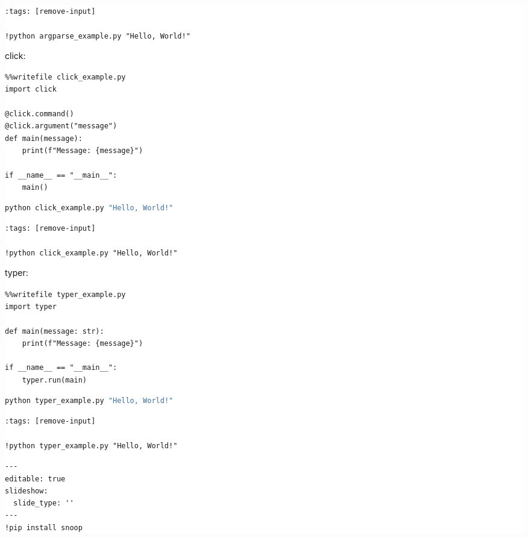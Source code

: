 ```{code-cell} ipython3
:tags: [remove-input]

!python argparse_example.py "Hello, World!"
```

click:

```{code-cell} ipython3
%%writefile click_example.py
import click

@click.command()
@click.argument("message")
def main(message):
    print(f"Message: {message}")

if __name__ == "__main__":
    main()
```

```bash
python click_example.py "Hello, World!"
```

```{code-cell} ipython3
:tags: [remove-input]

!python click_example.py "Hello, World!"
```

typer:

```{code-cell} ipython3
%%writefile typer_example.py
import typer

def main(message: str):
    print(f"Message: {message}")

if __name__ == "__main__":
    typer.run(main)
```

```bash
python typer_example.py "Hello, World!"
```

```{code-cell} ipython3
:tags: [remove-input]

!python typer_example.py "Hello, World!"
```

```{code-cell} ipython3
---
editable: true
slideshow:
  slide_type: ''
---
!pip install snoop
```
